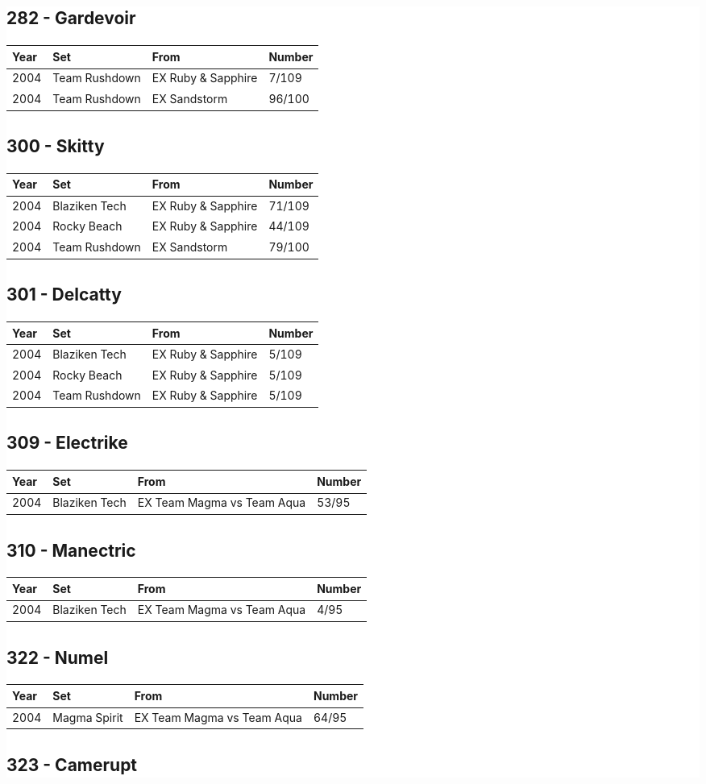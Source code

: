 ## 282 - Gardevoir

|Year|Set|From|Number|
|:--|:--|:--|:--|
|2004|Team Rushdown|EX Ruby & Sapphire|7/109
|2004|Team Rushdown|EX Sandstorm|96/100

## 300 - Skitty

|Year|Set|From|Number|
|:--|:--|:--|:--|
|2004|Blaziken Tech|EX Ruby & Sapphire|71/109
|2004|Rocky Beach|EX Ruby & Sapphire|44/109
|2004|Team Rushdown|EX Sandstorm|79/100

## 301 - Delcatty

|Year|Set|From|Number|
|:--|:--|:--|:--|
|2004|Blaziken Tech|EX Ruby & Sapphire|5/109
|2004|Rocky Beach|EX Ruby & Sapphire|5/109
|2004|Team Rushdown|EX Ruby & Sapphire|5/109

## 309 - Electrike

|Year|Set|From|Number|
|:--|:--|:--|:--|
|2004|Blaziken Tech|EX Team Magma vs Team Aqua|53/95

## 310 - Manectric

|Year|Set|From|Number|
|:--|:--|:--|:--|
|2004|Blaziken Tech|EX Team Magma vs Team Aqua|4/95

## 322 - Numel

|Year|Set|From|Number|
|:--|:--|:--|:--|
|2004|Magma Spirit|EX Team Magma vs Team Aqua|64/95

## 323 - Camerupt
